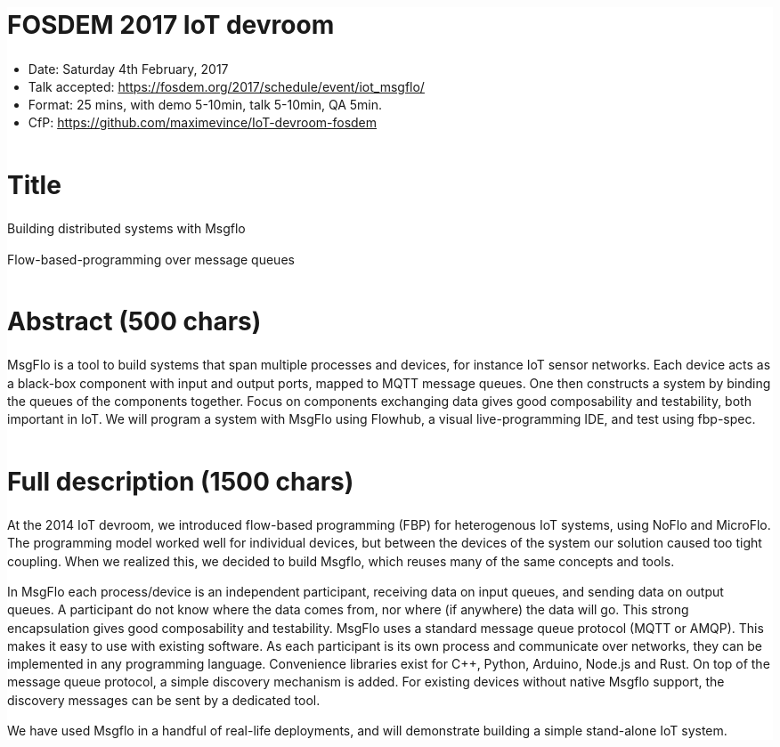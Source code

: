 # FOSDEM 2017 IoT devroom

* Date: Saturday 4th February, 2017
* Talk accepted: https://fosdem.org/2017/schedule/event/iot_msgflo/
* Format: 25 mins, with demo 5-10min, talk 5-10min, QA 5min.
* CfP: https://github.com/maximevince/IoT-devroom-fosdem

# Title
Building distributed systems with Msgflo

Flow-based-programming over message queues

# Abstract (500 chars)

MsgFlo is a tool to build systems that span multiple processes and devices, for instance IoT sensor networks.
Each device acts as a black-box component with input and output ports, mapped to MQTT message queues.
One then constructs a system by binding the queues of the components together.
Focus on components exchanging data gives good composability and testability, both important in IoT.
We will program a system with MsgFlo using Flowhub, a visual live-programming IDE, and test using fbp-spec.

# Full description (1500 chars)

At the 2014 IoT devroom, we introduced flow-based programming (FBP) for heterogenous IoT systems, using NoFlo and MicroFlo.
The programming model worked well for individual devices, but between the devices of the system our solution caused too tight coupling.
When we realized this, we decided to build Msgflo, which reuses many of the same concepts and tools.

In MsgFlo each process/device is an independent participant,
receiving data on input queues, and sending data on output queues.
A participant do not know where the data comes from, nor where (if anywhere) the data will go.
This strong encapsulation gives good composability and testability.
MsgFlo uses a standard message queue protocol (MQTT or AMQP).
This makes it easy to use with existing software.
As each participant is its own process and communicate over networks,
they can be implemented in any programming language.
Convenience libraries exist for C++, Python, Arduino, Node.js and Rust.
On top of the message queue protocol, a simple discovery mechanism is added.
For existing devices without native Msgflo support, the discovery messages can be sent by a dedicated tool.

We have used Msgflo in a handful of real-life deployments, and will demonstrate building a simple stand-alone IoT system.
